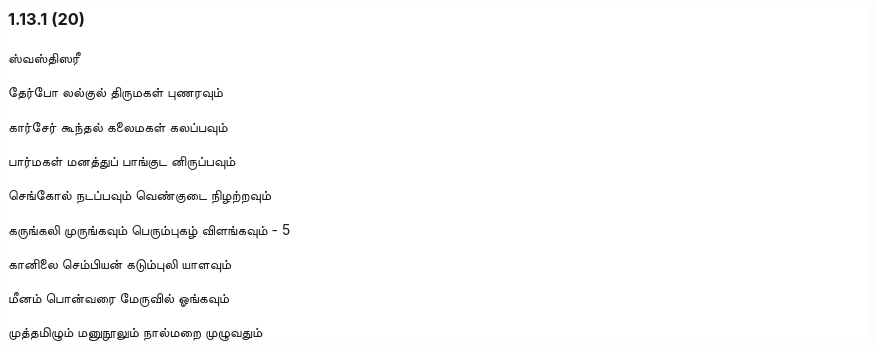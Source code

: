   

### 1.13.1 (20)  

  

ஸ்வஸ்திஸரீ  

தேர்போ லல்குல் திருமகள் புணரவும்  

கார்சேர் கூந்தல் கலைமகள் கலப்பவும்  

பார்மகள் மனத்துப் பாங்குட னிருப்பவும்  

செங்கோல் நடப்பவும் வெண்குடை நிழற்றவும்  

கருங்கலி முருங்கவும் பெரும்புகழ் விளங்கவும் - 5  

கானிலை செம்பியன் கடும்புலி யாளவும்  

மீனம் பொன்வரை மேருவில் ஓங்கவும்  

முத்தமிழும் மனுநூலும் நால்மறை முழுவதும்  

